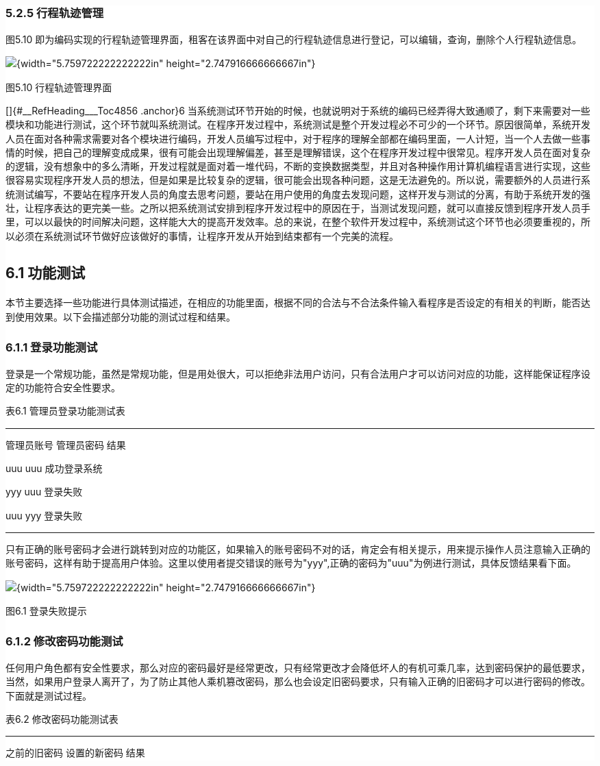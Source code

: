 ### 5.2.5 行程轨迹管理

图5.10
即为编码实现的行程轨迹管理界面，租客在该界面中对自己的行程轨迹信息进行登记，可以编辑，查询，删除个人行程轨迹信息。

![](media/image23.png){width="5.759722222222222in"
height="2.747916666666667in"}

图5.10 行程轨迹管理界面

[]{#__RefHeading___Toc4856 .anchor}6
当系统测试环节开始的时候，也就说明对于系统的编码已经弄得大致通顺了，剩下来需要对一些模块和功能进行测试，这个环节就叫系统测试。在程序开发过程中，系统测试是整个开发过程必不可少的一个环节。原因很简单，系统开发人员在面对各种需求需要对各个模块进行编码，开发人员编写过程中，对于程序的理解全部都在编码里面，一人计短，当一个人去做一些事情的时候，把自己的理解变成成果，很有可能会出现理解偏差，甚至是理解错误，这个在程序开发过程中很常见。程序开发人员在面对复杂的逻辑，没有想象中的多么清晰，开发过程就是面对着一堆代码，不断的变换数据类型，并且对各种操作用计算机编程语言进行实现，这些很容易实现程序开发人员的想法，但是如果是比较复杂的逻辑，很可能会出现各种问题，这是无法避免的。所以说，需要额外的人员进行系统测试编写，不要站在程序开发人员的角度去思考问题，要站在用户使用的角度去发现问题，这样开发与测试的分离，有助于系统开发的强壮，让程序表达的更完美一些。之所以把系统测试安排到程序开发过程中的原因在于，当测试发现问题，就可以直接反馈到程序开发人员手里，可以以最快的时间解决问题，这样能大大的提高开发效率。总的来说，在整个软件开发过程中，系统测试这个环节也必须要重视的，所以必须在系统测试环节做好应该做好的事情，让程序开发从开始到结束都有一个完美的流程。

## 6.1 功能测试

本节主要选择一些功能进行具体测试描述，在相应的功能里面，根据不同的合法与不合法条件输入看程序是否设定的有相关的判断，能否达到使用效果。以下会描述部分功能的测试过程和结果。

### 6.1.1 登录功能测试

登录是一个常规功能，虽然是常规功能，但是用处很大，可以拒绝非法用户访问，只有合法用户才可以访问对应的功能，这样能保证程序设定的功能符合安全性要求。

表6.1 管理员登录功能测试表

  ---------------- ------------------ -----------------------------------
  管理员账号       管理员密码         结果

  uuu              uuu                成功登录系统

  yyy              uuu                登录失败

  uuu              yyy                登录失败
  ---------------- ------------------ -----------------------------------

只有正确的账号密码才会进行跳转到对应的功能区，如果输入的账号密码不对的话，肯定会有相关提示，用来提示操作人员注意输入正确的账号密码，这样有助于提高用户体验。这里以使用者提交错误的账号为"yyy",正确的密码为"uuu"为例进行测试，具体反馈结果看下面。

![](media/image24.png){width="5.759722222222222in"
height="2.747916666666667in"}

图6.1 登录失败提示

### 6.1.2 修改密码功能测试

任何用户角色都有安全性要求，那么对应的密码最好是经常更改，只有经常更改才会降低坏人的有机可乘几率，达到密码保护的最低要求，当然，如果用户登录人离开了，为了防止其他人乘机篡改密码，那么也会设定旧密码要求，只有输入正确的旧密码才可以进行密码的修改。下面就是测试过程。

表6.2 修改密码功能测试表

  ------------------ ----------------------------- ----------------------
  之前的旧密码       设置的新密码                  结果
